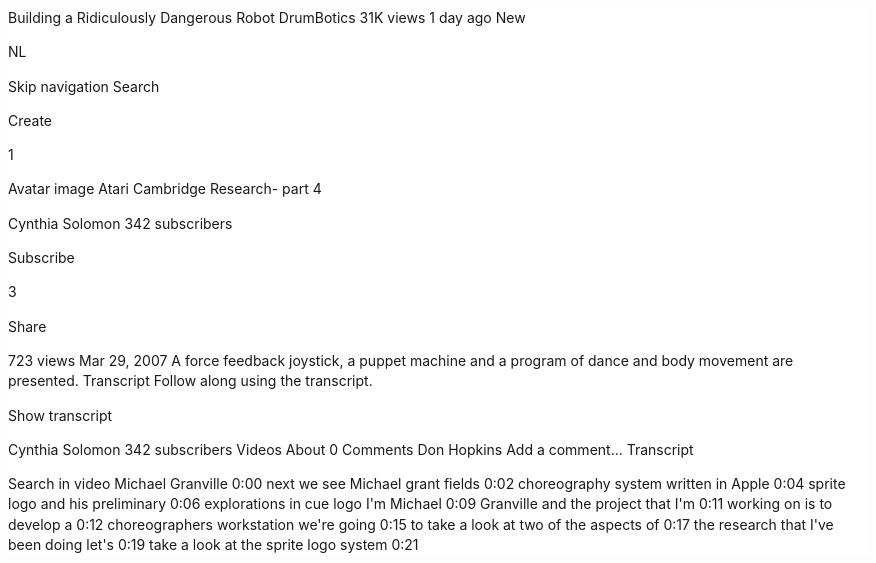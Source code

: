 Building a Ridiculously Dangerous Robot
DrumBotics
31K views 1 day ago
New

    


NL

Skip navigation
Search



Create

1

Avatar image
Atari Cambridge Research- part 4

Cynthia Solomon
342 subscribers

Subscribe

3


Share

723 views  Mar 29, 2007
A force feedback joystick, a puppet machine and a program of dance and body movement are presented.
Transcript
Follow along using the transcript.


Show transcript

Cynthia Solomon
342 subscribers
Videos
About
0 Comments
Don Hopkins
Add a comment...
Transcript


Search in video
Michael Granville
0:00
next we see Michael grant fields
0:02
choreography system written in Apple
0:04
sprite logo and his preliminary
0:06
explorations in cue logo I'm Michael
0:09
Granville and the project that I'm
0:11
working on is to develop a
0:12
choreographers workstation we're going
0:15
to take a look at two of the aspects of
0:17
the research that I've been doing let's
0:19
take a look at the sprite logo system
0:21